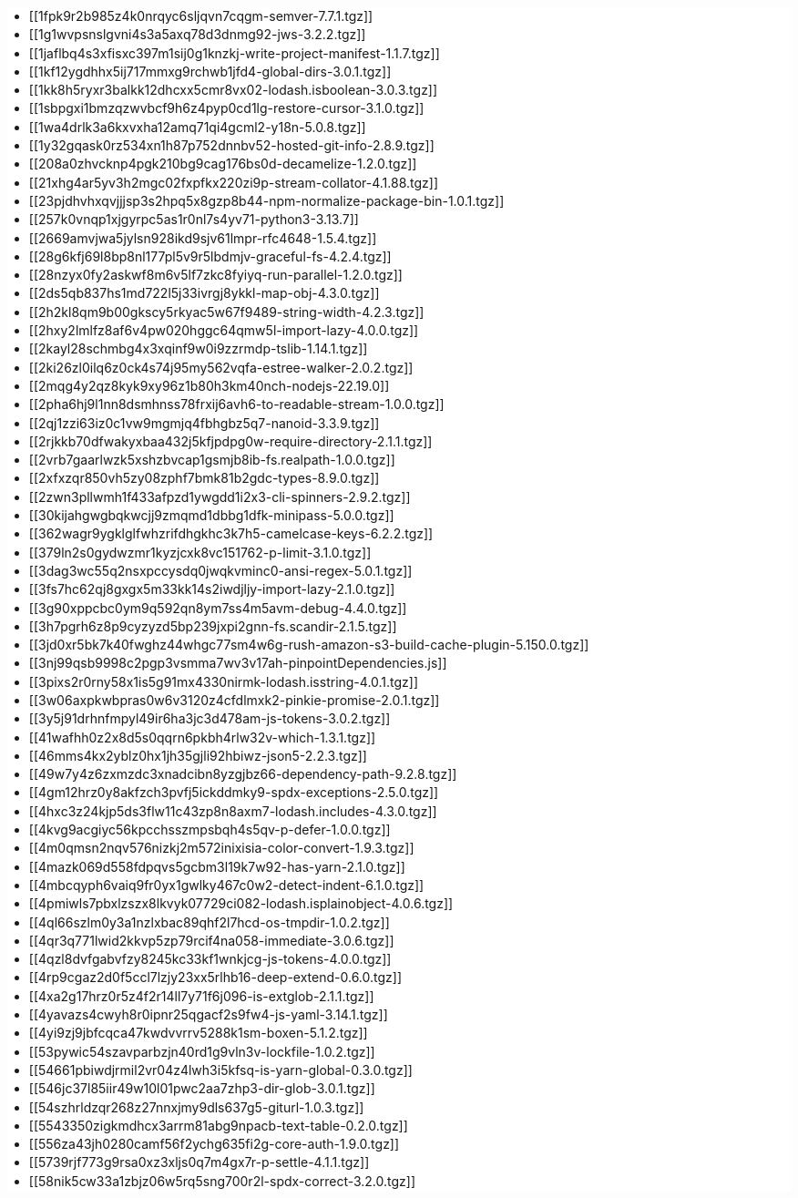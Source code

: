 - [[1fpk9r2b985z4k0nrqyc6sljqvn7cqgm-semver-7.7.1.tgz]]
- [[1g1wvpsnslgvni4s3a5axq78d3dnmg92-jws-3.2.2.tgz]]
- [[1jaflbq4s3xfisxc397m1sij0g1knzkj-write-project-manifest-1.1.7.tgz]]
- [[1kf12ygdhhx5ij717mmxg9rchwb1jfd4-global-dirs-3.0.1.tgz]]
- [[1kk8h5ryxr3balkk12dhcxx5cmr8vx02-lodash.isboolean-3.0.3.tgz]]
- [[1sbpgxi1bmzqzwvbcf9h6z4pyp0cd1lg-restore-cursor-3.1.0.tgz]]
- [[1wa4drlk3a6kxvxha12amq71qi4gcml2-y18n-5.0.8.tgz]]
- [[1y32gqask0rz534xn1h87p752dnnbv52-hosted-git-info-2.8.9.tgz]]
- [[208a0zhvcknp4pgk210bg9cag176bs0d-decamelize-1.2.0.tgz]]
- [[21xhg4ar5yv3h2mgc02fxpfkx220zi9p-stream-collator-4.1.88.tgz]]
- [[23pjdhvhxqvjjjsp3s2hpq5x8gzp8b44-npm-normalize-package-bin-1.0.1.tgz]]
- [[257k0vnqp1xjgyrpc5as1r0nl7s4yv71-python3-3.13.7]]
- [[2669amvjwa5jylsn928ikd9sjv61lmpr-rfc4648-1.5.4.tgz]]
- [[28g6kfj69l8bp8nl177pl5v9r5lbdmjv-graceful-fs-4.2.4.tgz]]
- [[28nzyx0fy2askwf8m6v5lf7zkc8fyiyq-run-parallel-1.2.0.tgz]]
- [[2ds5qb837hs1md722l5j33ivrgj8ykkl-map-obj-4.3.0.tgz]]
- [[2h2kl8qm9b00gkscy5rkyac5w67f9489-string-width-4.2.3.tgz]]
- [[2hxy2lmlfz8af6v4pw020hggc64qmw5l-import-lazy-4.0.0.tgz]]
- [[2kayl28schmbg4x3xqinf9w0i9zzrmdp-tslib-1.14.1.tgz]]
- [[2ki26zl0ilq6z0ck4s74j95my562vqfa-estree-walker-2.0.2.tgz]]
- [[2mqg4y2qz8kyk9xy96z1b80h3km40nch-nodejs-22.19.0]]
- [[2pha6hj9l1nn8dsmhnss78frxij6avh6-to-readable-stream-1.0.0.tgz]]
- [[2qj1zzi63iz0c1vw9mgmjq4fbhgbz5q7-nanoid-3.3.9.tgz]]
- [[2rjkkb70dfwakyxbaa432j5kfjpdpg0w-require-directory-2.1.1.tgz]]
- [[2vrb7gaarlwzk5xshzbvcap1gsmjb8ib-fs.realpath-1.0.0.tgz]]
- [[2xfxzqr850vh5zy08zphf7bmk81b2gdc-types-8.9.0.tgz]]
- [[2zwn3pllwmh1f433afpzd1ywgdd1i2x3-cli-spinners-2.9.2.tgz]]
- [[30kijahgwgbqkwcjj9zmqmd1dbbg1dfk-minipass-5.0.0.tgz]]
- [[362wagr9ygklglfwhzrifdhgkhc3k7h5-camelcase-keys-6.2.2.tgz]]
- [[379ln2s0gydwzmr1kyzjcxk8vc151762-p-limit-3.1.0.tgz]]
- [[3dag3wc55q2nsxpccysdq0jwqkvminc0-ansi-regex-5.0.1.tgz]]
- [[3fs7hc62qj8gxgx5m33kk14s2iwdjljy-import-lazy-2.1.0.tgz]]
- [[3g90xppcbc0ym9q592qn8ym7ss4m5avm-debug-4.4.0.tgz]]
- [[3h7pgrh6z8p9cyzyzd5bp239jxpi2gnn-fs.scandir-2.1.5.tgz]]
- [[3jd0xr5bk7k40fwghz44whgc77sm4w6g-rush-amazon-s3-build-cache-plugin-5.150.0.tgz]]
- [[3nj99qsb9998c2pgp3vsmma7wv3v17ah-pinpointDependencies.js]]
- [[3pixs2r0rny58x1is5g91mx4330nirmk-lodash.isstring-4.0.1.tgz]]
- [[3w06axpkwbpras0w6v3120z4cfdlmxk2-pinkie-promise-2.0.1.tgz]]
- [[3y5j91drhnfmpyl49ir6ha3jc3d478am-js-tokens-3.0.2.tgz]]
- [[41wafhh0z2x8d5s0qqrn6pkbh4rlw32v-which-1.3.1.tgz]]
- [[46mms4kx2yblz0hx1jh35gjli92hbiwz-json5-2.2.3.tgz]]
- [[49w7y4z6zxmzdc3xnadcibn8yzgjbz66-dependency-path-9.2.8.tgz]]
- [[4gm12hrz0y8akfzch3pvfj5ickddmky9-spdx-exceptions-2.5.0.tgz]]
- [[4hxc3z24kjp5ds3flw11c43zp8n8axm7-lodash.includes-4.3.0.tgz]]
- [[4kvg9acgiyc56kpcchsszmpsbqh4s5qv-p-defer-1.0.0.tgz]]
- [[4m0qmsn2nqv576nizkj2m572inixisia-color-convert-1.9.3.tgz]]
- [[4mazk069d558fdpqvs5gcbm3l19k7w92-has-yarn-2.1.0.tgz]]
- [[4mbcqyph6vaiq9fr0yx1gwlky467c0w2-detect-indent-6.1.0.tgz]]
- [[4pmiwls7pbxlzszx8lkvyk07729ci082-lodash.isplainobject-4.0.6.tgz]]
- [[4ql66szlm0y3a1nzlxbac89qhf2l7hcd-os-tmpdir-1.0.2.tgz]]
- [[4qr3q771lwid2kkvp5zp79rcif4na058-immediate-3.0.6.tgz]]
- [[4qzl8dvfgabvfzy8245kc33kf1wnkjcg-js-tokens-4.0.0.tgz]]
- [[4rp9cgaz2d0f5ccl7lzjy23xx5rlhb16-deep-extend-0.6.0.tgz]]
- [[4xa2g17hrz0r5z4f2r14ll7y71f6j096-is-extglob-2.1.1.tgz]]
- [[4yavazs4cwyh8r0ipnr25qgacf2s9fw4-js-yaml-3.14.1.tgz]]
- [[4yi9zj9jbfcqca47kwdvvrrv5288k1sm-boxen-5.1.2.tgz]]
- [[53pywic54szavparbzjn40rd1g9vln3v-lockfile-1.0.2.tgz]]
- [[54661pbiwdjrmil2vr04z4lwh3i5kfsq-is-yarn-global-0.3.0.tgz]]
- [[546jc37l85iir49w10l01pwc2aa7zhp3-dir-glob-3.0.1.tgz]]
- [[54szhrldzqr268z27nnxjmy9dls637g5-giturl-1.0.3.tgz]]
- [[5543350zigkmdhcx3arrm81abg9npacb-text-table-0.2.0.tgz]]
- [[556za43jh0280camf56f2ychg635fi2g-core-auth-1.9.0.tgz]]
- [[5739rjf773g9rsa0xz3xljs0q7m4gx7r-p-settle-4.1.1.tgz]]
- [[58nik5cw33a1zbjz06w5rq5sng700r2l-spdx-correct-3.2.0.tgz]]